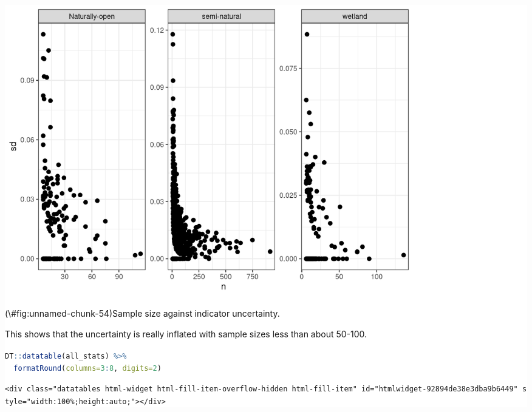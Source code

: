 <img src="alien_species_files/figure-html/unnamed-chunk-54-1.png" alt="Sample size against indicator uncertainty." width="672" />
<p class="caption">(\#fig:unnamed-chunk-54)Sample size against indicator uncertainty.</p>
</div>

This shows that the uncertainty is really inflated with sample sizes less than about 50-100.


```r
DT::datatable(all_stats) %>%
  formatRound(columns=3:8, digits=2)
```

<div class="figure">

```{=html}
<div class="datatables html-widget html-fill-item-overflow-hidden html-fill-item" id="htmlwidget-92894de38e3dba9b6449" style="width:100%;height:auto;"></div>
```